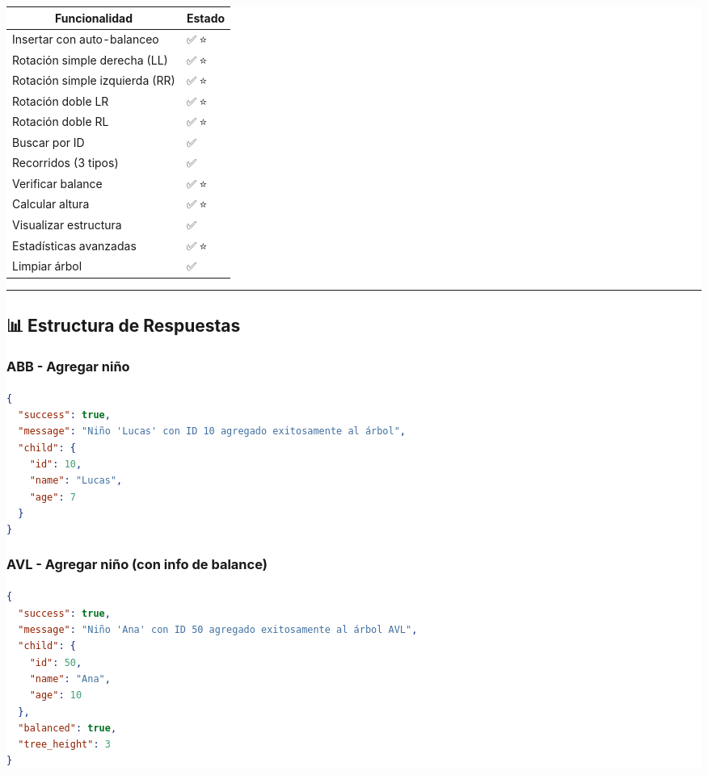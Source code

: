 | Funcionalidad | Estado |
|---------------|--------|
| Insertar con auto-balanceo | ✅ ⭐ |
| Rotación simple derecha (LL) | ✅ ⭐ |
| Rotación simple izquierda (RR) | ✅ ⭐ |
| Rotación doble LR | ✅ ⭐ |
| Rotación doble RL | ✅ ⭐ |
| Buscar por ID | ✅ |
| Recorridos (3 tipos) | ✅ |
| Verificar balance | ✅ ⭐ |
| Calcular altura | ✅ ⭐ |
| Visualizar estructura | ✅ |
| Estadísticas avanzadas | ✅ ⭐ |
| Limpiar árbol | ✅ |

---

## 📊 Estructura de Respuestas

### ABB - Agregar niño

```json
{
  "success": true,
  "message": "Niño 'Lucas' con ID 10 agregado exitosamente al árbol",
  "child": {
    "id": 10,
    "name": "Lucas",
    "age": 7
  }
}
```

### AVL - Agregar niño (con info de balance)

```json
{
  "success": true,
  "message": "Niño 'Ana' con ID 50 agregado exitosamente al árbol AVL",
  "child": {
    "id": 50,
    "name": "Ana",
    "age": 10
  },
  "balanced": true,
  "tree_height": 3
}
```
